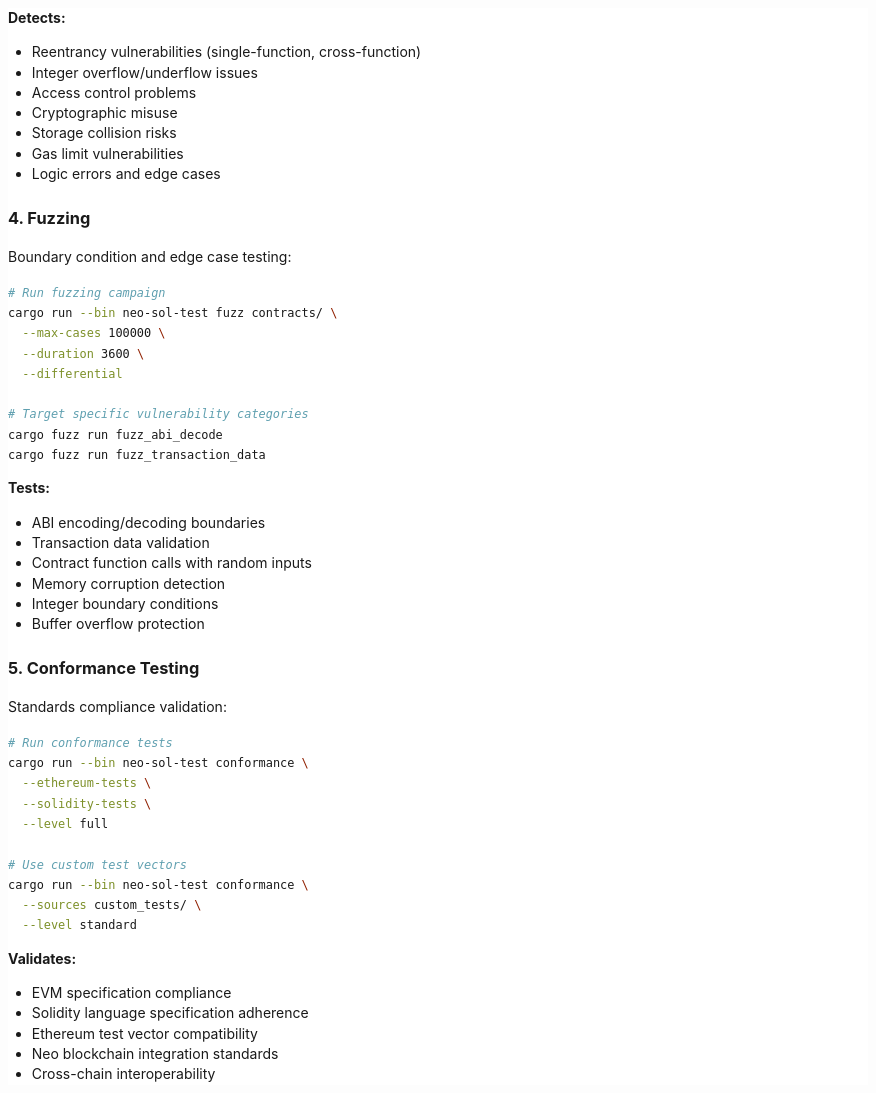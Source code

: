 **Detects:**
- Reentrancy vulnerabilities (single-function, cross-function)
- Integer overflow/underflow issues
- Access control problems
- Cryptographic misuse
- Storage collision risks
- Gas limit vulnerabilities
- Logic errors and edge cases

### 4. Fuzzing

Boundary condition and edge case testing:

```bash
# Run fuzzing campaign
cargo run --bin neo-sol-test fuzz contracts/ \
  --max-cases 100000 \
  --duration 3600 \
  --differential

# Target specific vulnerability categories
cargo fuzz run fuzz_abi_decode
cargo fuzz run fuzz_transaction_data
```

**Tests:**
- ABI encoding/decoding boundaries
- Transaction data validation
- Contract function calls with random inputs
- Memory corruption detection
- Integer boundary conditions
- Buffer overflow protection

### 5. Conformance Testing

Standards compliance validation:

```bash
# Run conformance tests
cargo run --bin neo-sol-test conformance \
  --ethereum-tests \
  --solidity-tests \
  --level full

# Use custom test vectors
cargo run --bin neo-sol-test conformance \
  --sources custom_tests/ \
  --level standard
```

**Validates:**
- EVM specification compliance
- Solidity language specification adherence
- Ethereum test vector compatibility
- Neo blockchain integration standards
- Cross-chain interoperability
